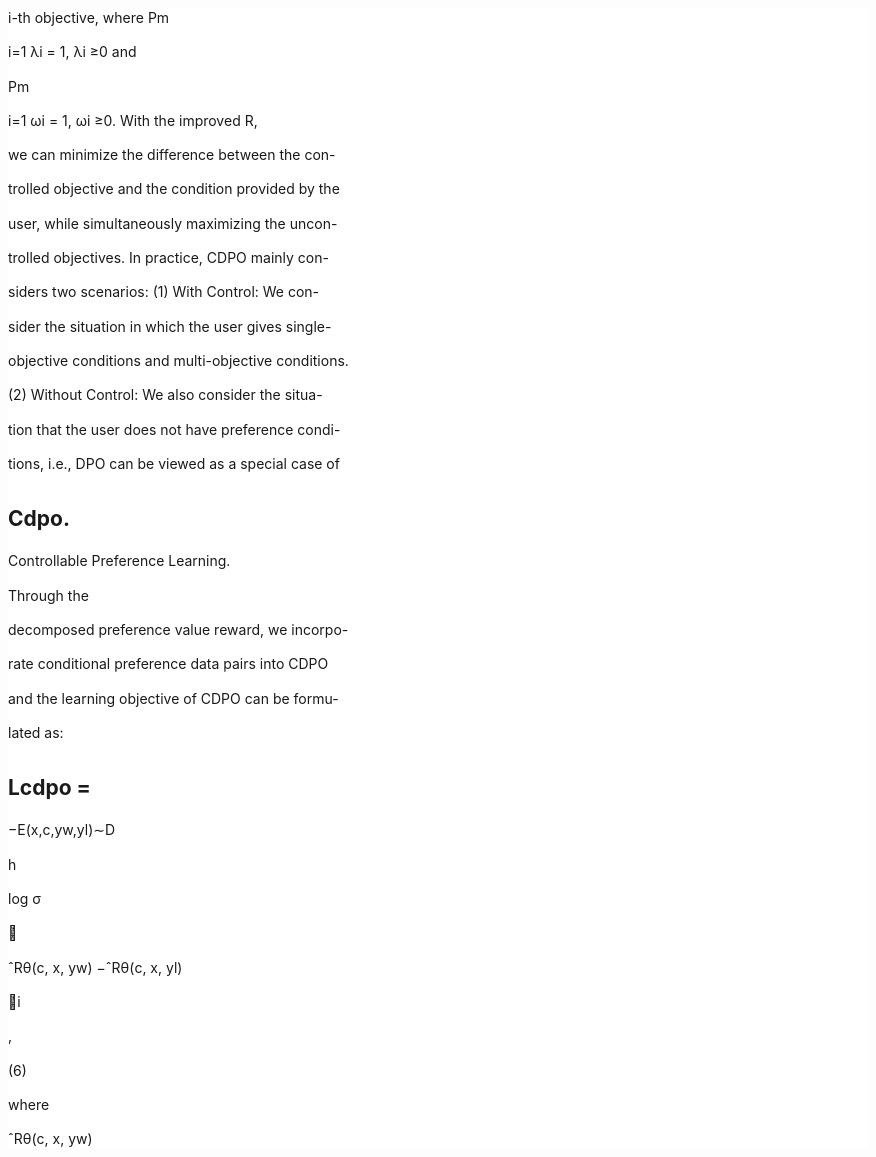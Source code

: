 i-th objective, where Pm

i=1 λi = 1, λi ≥0 and

Pm

i=1 ωi = 1, ωi ≥0. With the improved R,

we can minimize the difference between the con-

trolled objective and the condition provided by the

user, while simultaneously maximizing the uncon-

trolled objectives. In practice, CDPO mainly con-

siders two scenarios: (1) With Control: We con-

sider the situation in which the user gives single-

objective conditions and multi-objective conditions.

(2) Without Control: We also consider the situa-

tion that the user does not have preference condi-

tions, i.e., DPO can be viewed as a special case of

## Cdpo.

Controllable Preference Learning.

Through the

decomposed preference value reward, we incorpo-

rate conditional preference data pairs into CDPO

and the learning objective of CDPO can be formu-

lated as:

## Lcdpo =

−E(x,c,yw,yl)∼D

h

log σ



ˆRθ(c, x, yw) −ˆRθ(c, x, yl)

i

,

(6)

where

ˆRθ(c, x, yw)

